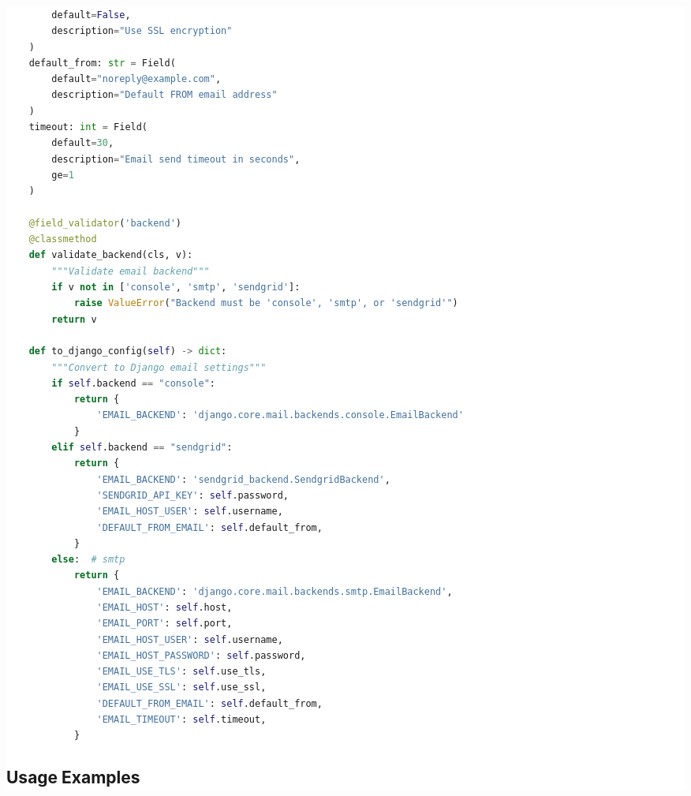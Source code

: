 ```python
        default=False,
        description="Use SSL encryption"
    )
    default_from: str = Field(
        default="noreply@example.com",
        description="Default FROM email address"
    )
    timeout: int = Field(
        default=30,
        description="Email send timeout in seconds",
        ge=1
    )

    @field_validator('backend')
    @classmethod
    def validate_backend(cls, v):
        """Validate email backend"""
        if v not in ['console', 'smtp', 'sendgrid']:
            raise ValueError("Backend must be 'console', 'smtp', or 'sendgrid'")
        return v

    def to_django_config(self) -> dict:
        """Convert to Django email settings"""
        if self.backend == "console":
            return {
                'EMAIL_BACKEND': 'django.core.mail.backends.console.EmailBackend'
            }
        elif self.backend == "sendgrid":
            return {
                'EMAIL_BACKEND': 'sendgrid_backend.SendgridBackend',
                'SENDGRID_API_KEY': self.password,
                'EMAIL_HOST_USER': self.username,
                'DEFAULT_FROM_EMAIL': self.default_from,
            }
        else:  # smtp
            return {
                'EMAIL_BACKEND': 'django.core.mail.backends.smtp.EmailBackend',
                'EMAIL_HOST': self.host,
                'EMAIL_PORT': self.port,
                'EMAIL_HOST_USER': self.username,
                'EMAIL_HOST_PASSWORD': self.password,
                'EMAIL_USE_TLS': self.use_tls,
                'EMAIL_USE_SSL': self.use_ssl,
                'DEFAULT_FROM_EMAIL': self.default_from,
                'EMAIL_TIMEOUT': self.timeout,
            }
```

## Usage Examples
